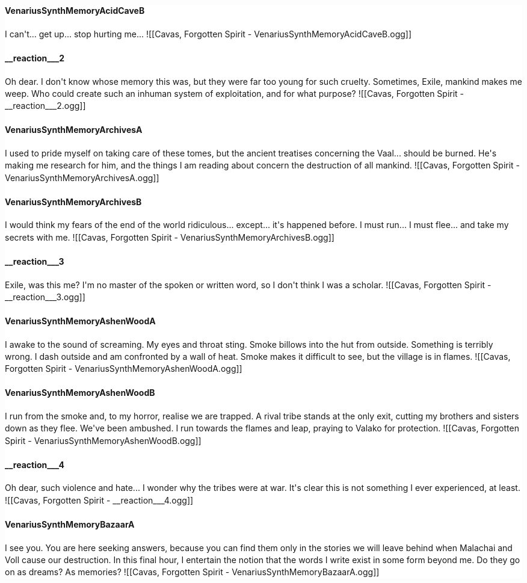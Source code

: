 #### VenariusSynthMemoryAcidCaveB
I can't... get up... stop hurting me...
![[Cavas, Forgotten Spirit - VenariusSynthMemoryAcidCaveB.ogg]]

#### __reaction___2
Oh dear. I don't know whose memory this was, but they were far too young for such cruelty. Sometimes, Exile, mankind makes me weep. Who could create such an inhuman system of exploitation, and for what purpose?
![[Cavas, Forgotten Spirit - __reaction___2.ogg]]

#### VenariusSynthMemoryArchivesA
I used to pride myself on taking care of these tomes, but the ancient treatises concerning the Vaal... should be burned. He's making me research for him, and the things I am reading about concern the destruction of all mankind.
![[Cavas, Forgotten Spirit - VenariusSynthMemoryArchivesA.ogg]]

#### VenariusSynthMemoryArchivesB
I would think my fears of the end of the world ridiculous... except... it's happened before. I must run... I must flee... and take my secrets with me.
![[Cavas, Forgotten Spirit - VenariusSynthMemoryArchivesB.ogg]]

#### __reaction___3
Exile, was this me? I'm no master of the spoken or written word, so I don't think I was a scholar.
![[Cavas, Forgotten Spirit - __reaction___3.ogg]]

#### VenariusSynthMemoryAshenWoodA
I awake to the sound of screaming. My eyes and throat sting. Smoke billows into the hut from outside. Something is terribly wrong. I dash outside and am confronted by a wall of heat. Smoke makes it difficult to see, but the village is in flames.
![[Cavas, Forgotten Spirit - VenariusSynthMemoryAshenWoodA.ogg]]

#### VenariusSynthMemoryAshenWoodB
I run from the smoke and, to my horror, realise we are trapped. A rival tribe stands at the only exit, cutting my brothers and sisters down as they flee. We've been ambushed. I run towards the flames and leap, praying to Valako for protection.
![[Cavas, Forgotten Spirit - VenariusSynthMemoryAshenWoodB.ogg]]

#### __reaction___4
Oh dear, such violence and hate... I wonder why the tribes were at war. It's clear this is not something I ever experienced, at least.
![[Cavas, Forgotten Spirit - __reaction___4.ogg]]

#### VenariusSynthMemoryBazaarA
I see you. You are here seeking answers, because you can find them only in the stories we will leave behind when Malachai and Voll cause our destruction. In this final hour, I entertain the notion that the words I write exist in some form beyond me. Do they go on as dreams? As memories?
![[Cavas, Forgotten Spirit - VenariusSynthMemoryBazaarA.ogg]]
